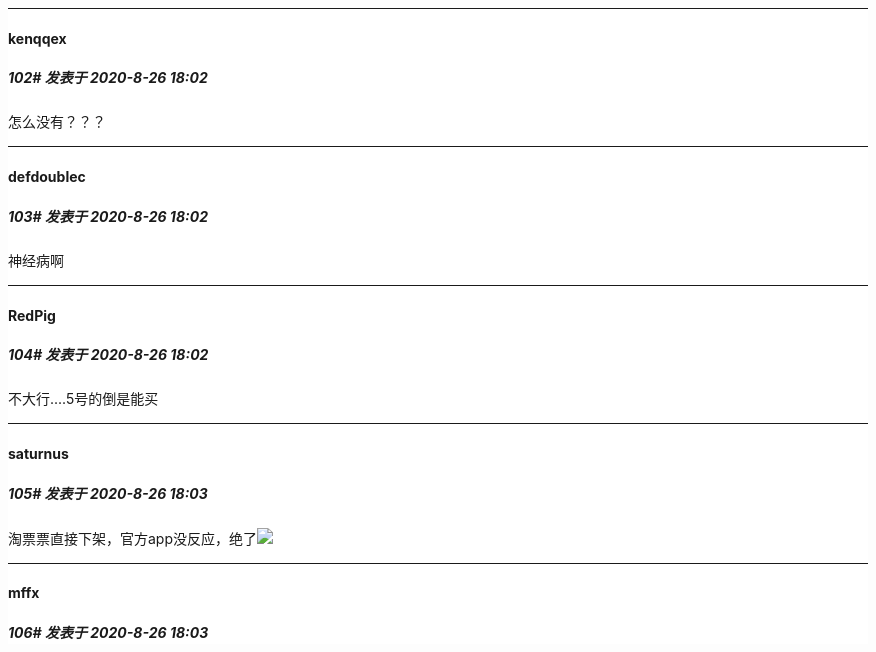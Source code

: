 



-----

####  kenqqex  
##### 102#       发表于 2020-8-26 18:02




怎么没有？？？







-----

####  defdoublec  
##### 103#       发表于 2020-8-26 18:02




神经病啊







-----

####  RedPig  
##### 104#       发表于 2020-8-26 18:02




不大行....5号的倒是能买







-----

####  saturnus  
##### 105#       发表于 2020-8-26 18:03




淘票票直接下架，官方app没反应，绝了<img src="https://static.saraba1st.com/image/smiley/face2017/001.png" referrerpolicy="no-referrer">







-----

####  mffx  
##### 106#       发表于 2020-8-26 18:03
